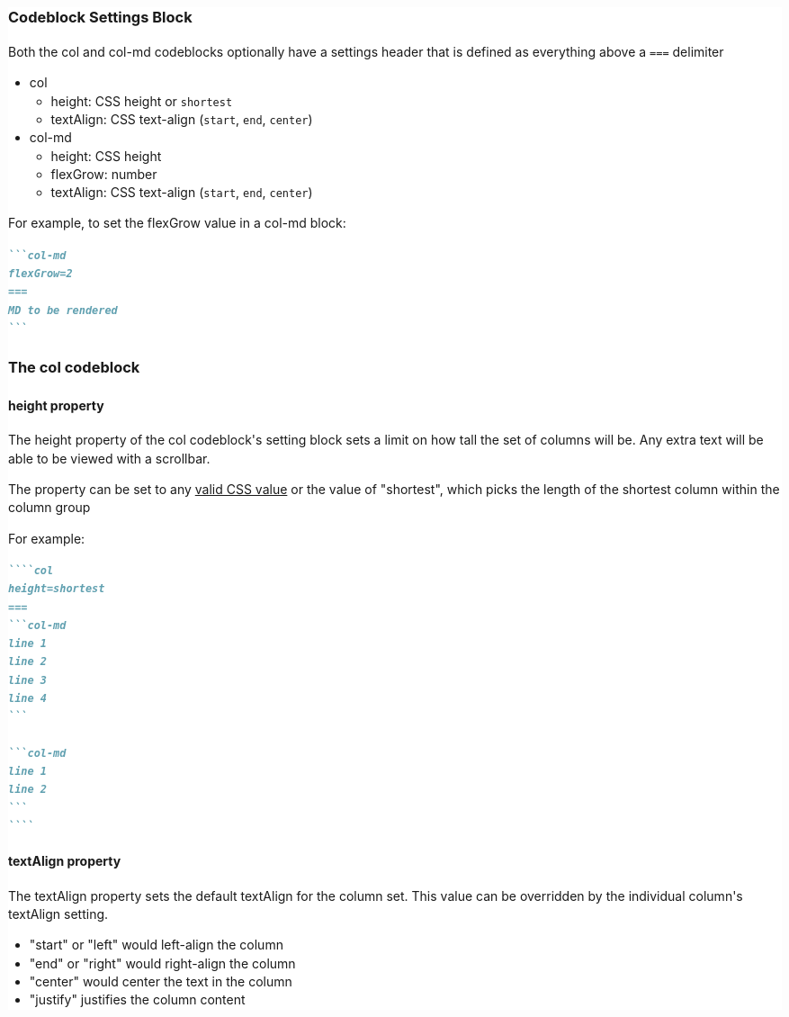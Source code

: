 ### Codeblock Settings Block
Both the col and col-md codeblocks optionally have a settings header that is defined as everything above a `===` delimiter

- col
    - height: CSS height or `shortest`
    - textAlign: CSS text-align (`start`, `end`, `center`)
- col-md
    - height: CSS height
    - flexGrow: number
    - textAlign: CSS text-align (`start`, `end`, `center`)

For example, to set the flexGrow value in a col-md block:
````md
```col-md
flexGrow=2
===
MD to be rendered
```
````

### The col codeblock
#### height property

The height property of the col codeblock's setting block sets a limit on how tall the set of columns will be. Any extra text will be able to be viewed with a scrollbar.

The property can be set to any [valid CSS value](https://www.w3schools.com/cssref/css_units.php) or the value of "shortest", which picks the length of the shortest column within the column group

For example:
`````md
````col
height=shortest
===
```col-md
line 1
line 2
line 3
line 4
```

```col-md
line 1
line 2
```
````
`````

#### textAlign property
The textAlign property sets the default textAlign for the column set. This value can be overridden by the individual column's textAlign setting.

- "start" or "left" would left-align the column
- "end" or "right" would right-align the column
- "center" would center the text in the column
- "justify" justifies the column content
